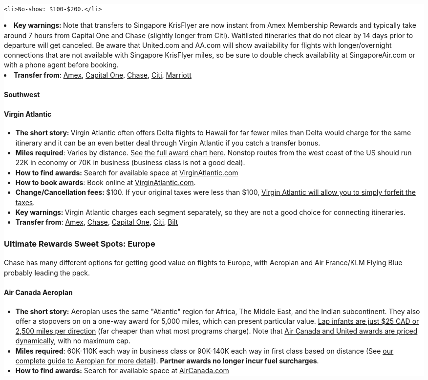  	<li>No-show: $100-$200.</li>
</ul>
</li>
 	<li><strong>Key warnings: </strong>Note that transfers to Singapore KrisFlyer are now instant from Amex Membership Rewards and typically take around 7 hours from Capital One and Chase (slightly longer from Citi). Waitlisted itineraries that do not clear by 14 days prior to departure will get canceled. Be aware that United.com and AA.com will show availability for flights with longer/overnight connections that are not available with Singapore KrisFlyer miles, so be sure to double check availability at SingaporeAir.com or with a phone agent before booking.</li>
 	<li><strong>Transfer from</strong>: <a href="https://frequentmiler.com/amex-transfer-partners/">Amex</a>, <a href="https://frequentmiler.com/capital-one-transfer-partners/">Capital One</a>, <a href="https://frequentmiler.com/chase-transfer-partners/">Chase</a>, <a href="https://frequentmiler.com/citi-transfer-partners/">Citi</a>, <a href="https://frequentmiler.com/marriott-bonvoy-transfer-partners/">Marriott</a></li>
</ul>

</div>
<h4>Southwest</h4>

<h4>Virgin Atlantic</h4>
<div><ul>
 	<li><strong>The short story: </strong>Virgin Atlantic often offers Delta flights to Hawaii for far fewer miles than Delta would charge for the same itinerary and it can be an even better deal through Virgin Atlantic if you catch a transfer bonus.</li>
 	<li><strong>Miles required</strong>: Varies by distance. <a href="https://flywith.virginatlantic.com/gb/en/flying-club/airline-partners/delta-air-lines/delta-air-lines-spend-points.html">See the full award chart here</a>. Nonstop routes from the west coast of the US should run 22K in economy or 70K in business (business class is not a good deal).</li>
 	<li><strong>How to find awards:</strong> Search for available space at <a href="https://www.virginatlantic.com/us/en">VirginAtlantic.com</a></li>
 	<li><strong>How to book awards</strong>: Book online at <a href="https://www.virginatlantic.com/us/en">VirginAtlantic.com</a>.</li>
 	<li><strong>Change/Cancellation fees: </strong>$100. If your original taxes were less than $100, <a href="https://frequentmiler.com/virgin-atlantic-no-cancellation-fee-on-cheap-awards/">Virgin Atlantic will allow you to simply forfeit the taxes</a>.</li>
 	<li><strong>Key warnings: </strong>Virgin Atlantic charges each segment separately, so they are not a good choice for connecting itineraries.</li>
 	<li><strong>Transfer from</strong>: <a href="https://frequentmiler.com/amex-transfer-partners/">Amex</a>, <a href="https://frequentmiler.com/chase-transfer-partners/">Chase</a>, <a href="https://frequentmiler.com/capital-one-transfer-partners/">Capital One</a>, <a href="https://frequentmiler.com/citi-transfer-partners/">Citi</a>, <a href="https://frequentmiler.com/bilt-transfer-partners/">Bilt</a></li>
</ul>

</div>
<h3>Ultimate Rewards Sweet Spots: Europe</h3>
<p>Chase has many different options for getting good value on flights to Europe, with Aeroplan and Air France/KLM Flying Blue probably leading the pack.</p>
<h4>Air Canada Aeroplan</h4>
<div><ul>
 	<li><strong>The short story:</strong> Aeroplan uses the same "Atlantic" region for Africa, The Middle East, and the Indian subcontinent. They also offer a stopovers on on a one-way award for 5,000 miles, which can present particular value. <a href="https://frequentmiler.com/air-canada-aeroplan-guide/#Infants_Lap_Children">Lap infants are just $25 CAD or 2,500 miles per direction</a> (far cheaper than what most programs charge). Note that <a href="https://frequentmiler.com/air-canada-aeroplan-adopting-dynamic-pricing-for-some-partners-including-united/">Air Canada and United awards are priced dynamically</a>, with no maximum cap.</li>
 	<li><strong>Miles required</strong>: 60K-110K each way in business class or 90K-140K each way in first class based on distance (See <a href="https://frequentmiler.com/air-canada-aeroplan-guide/#Between_North_America_and_Atlantic_Zone">our complete guide to Aeroplan for more detail</a>). <strong>Partner awards no longer incur fuel surcharges</strong>.</li>
 	<li><strong>How to find awards:</strong> Search for available space at <a href="https://www.aircanada.com/home/ca/en/aco/flights">AirCanada.com</a></li>